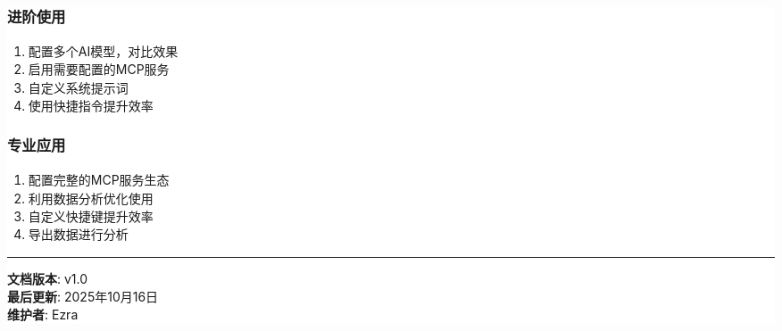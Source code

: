 ### 进阶使用
1. 配置多个AI模型，对比效果
2. 启用需要配置的MCP服务
3. 自定义系统提示词
4. 使用快捷指令提升效率

### 专业应用
1. 配置完整的MCP服务生态
2. 利用数据分析优化使用
3. 自定义快捷键提升效率
4. 导出数据进行分析

---

**文档版本**: v1.0  
**最后更新**: 2025年10月16日  
**维护者**: Ezra
